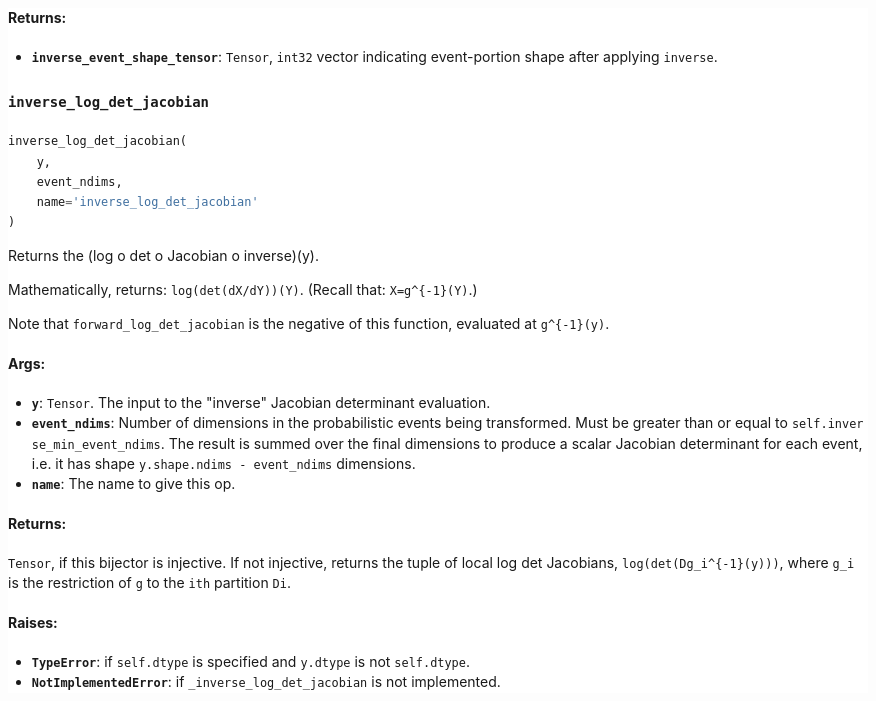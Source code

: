 #### Returns:

* <b>`inverse_event_shape_tensor`</b>: `Tensor`, `int32` vector indicating
    event-portion shape after applying `inverse`.

<h3 id="inverse_log_det_jacobian"><code>inverse_log_det_jacobian</code></h3>

``` python
inverse_log_det_jacobian(
    y,
    event_ndims,
    name='inverse_log_det_jacobian'
)
```

Returns the (log o det o Jacobian o inverse)(y).

Mathematically, returns: `log(det(dX/dY))(Y)`. (Recall that: `X=g^{-1}(Y)`.)

Note that `forward_log_det_jacobian` is the negative of this function,
evaluated at `g^{-1}(y)`.

#### Args:

* <b>`y`</b>: `Tensor`. The input to the "inverse" Jacobian determinant evaluation.
* <b>`event_ndims`</b>: Number of dimensions in the probabilistic events being
    transformed. Must be greater than or equal to
    `self.inverse_min_event_ndims`. The result is summed over the final
    dimensions to produce a scalar Jacobian determinant for each event,
    i.e. it has shape `y.shape.ndims - event_ndims` dimensions.
* <b>`name`</b>: The name to give this op.


#### Returns:

`Tensor`, if this bijector is injective.
  If not injective, returns the tuple of local log det
  Jacobians, `log(det(Dg_i^{-1}(y)))`, where `g_i` is the restriction
  of `g` to the `ith` partition `Di`.


#### Raises:

* <b>`TypeError`</b>: if `self.dtype` is specified and `y.dtype` is not
    `self.dtype`.
* <b>`NotImplementedError`</b>: if `_inverse_log_det_jacobian` is not implemented.




